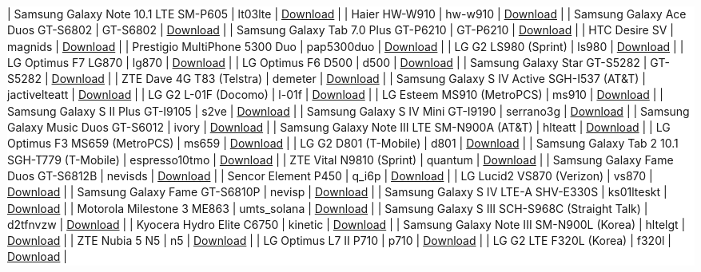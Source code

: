 | Samsung Galaxy Note 10.1 LTE SM-P605 | lt03lte | [Download](https://raw.githubusercontent.com/ameer1234567890/OnlineNandroid/master/part_layouts/zip/part_detect_tool.lt03lte.zip) |
| Haier HW-W910 | hw-w910 | [Download](https://raw.githubusercontent.com/ameer1234567890/OnlineNandroid/master/part_layouts/zip/part_detect_tool.hw-w910.zip) |
| Samsung Galaxy Ace Duos GT-S6802 | GT-S6802 | [Download](https://raw.githubusercontent.com/ameer1234567890/OnlineNandroid/master/part_layouts/zip/part_detect_tool.GT-S6802.zip) |
| Samsung Galaxy Tab 7.0 Plus GT-P6210 | GT-P6210 | [Download](https://raw.githubusercontent.com/ameer1234567890/OnlineNandroid/master/part_layouts/zip/part_detect_tool.GT-P6210.zip) |
| HTC Desire SV | magnids | [Download](https://raw.githubusercontent.com/ameer1234567890/OnlineNandroid/master/part_layouts/zip/part_detect_tool.magnids.zip) |
| Prestigio MultiPhone 5300 Duo | pap5300duo | [Download](https://raw.githubusercontent.com/ameer1234567890/OnlineNandroid/master/part_layouts/zip/part_detect_tool.pap5300duo.zip) |
| LG G2 LS980 (Sprint) | ls980 | [Download](https://raw.githubusercontent.com/ameer1234567890/OnlineNandroid/master/part_layouts/zip/part_detect_tool.ls980.zip) |
| LG Optimus F7 LG870 | lg870 | [Download](https://raw.githubusercontent.com/ameer1234567890/OnlineNandroid/master/part_layouts/zip/part_detect_tool.lg870.zip) |
| LG Optimus F6 D500 | d500 | [Download](https://raw.githubusercontent.com/ameer1234567890/OnlineNandroid/master/part_layouts/zip/part_detect_tool.d500.zip) |
| Samsung Galaxy Star GT-S5282 | GT-S5282 | [Download](https://raw.githubusercontent.com/ameer1234567890/OnlineNandroid/master/part_layouts/zip/part_detect_tool.GT-S5282.zip) |
| ZTE Dave 4G T83 (Telstra) | demeter | [Download](https://raw.githubusercontent.com/ameer1234567890/OnlineNandroid/master/part_layouts/zip/part_detect_tool.demeter.zip) |
| Samsung Galaxy S IV Active SGH-I537 (AT&T) | jactivelteatt | [Download](https://raw.githubusercontent.com/ameer1234567890/OnlineNandroid/master/part_layouts/zip/part_detect_tool.jactivelteatt.zip) |
| LG G2 L-01F (Docomo) | l-01f | [Download](https://raw.githubusercontent.com/ameer1234567890/OnlineNandroid/master/part_layouts/zip/part_detect_tool.l-01f.zip) |
| LG Esteem MS910 (MetroPCS) | ms910 | [Download](https://raw.githubusercontent.com/ameer1234567890/OnlineNandroid/master/part_layouts/zip/part_detect_tool.ms910.zip) |
| Samsung Galaxy S II Plus GT-I9105 | s2ve | [Download](https://raw.githubusercontent.com/ameer1234567890/OnlineNandroid/master/part_layouts/zip/part_detect_tool.s2ve.zip) |
| Samsung Galaxy S IV Mini GT-I9190 | serrano3g | [Download](https://raw.githubusercontent.com/ameer1234567890/OnlineNandroid/master/part_layouts/zip/part_detect_tool.serrano3g.zip) |
| Samsung Galaxy Music Duos GT-S6012 | ivory | [Download](https://raw.githubusercontent.com/ameer1234567890/OnlineNandroid/master/part_layouts/zip/part_detect_tool.ivory.zip) |
| Samsung Galaxy Note III LTE SM-N900A (AT&T) | hlteatt | [Download](https://raw.githubusercontent.com/ameer1234567890/OnlineNandroid/master/part_layouts/zip/part_detect_tool.hlteatt.zip) |
| LG Optimus F3 MS659 (MetroPCS) | ms659 | [Download](https://raw.githubusercontent.com/ameer1234567890/OnlineNandroid/master/part_layouts/zip/part_detect_tool.ms659.zip) |
| LG G2 D801 (T-Mobile) | d801 | [Download](https://raw.githubusercontent.com/ameer1234567890/OnlineNandroid/master/part_layouts/zip/part_detect_tool.d801.zip) |
| Samsung Galaxy Tab 2 10.1 SGH-T779 (T-Mobile) | espresso10tmo | [Download](https://raw.githubusercontent.com/ameer1234567890/OnlineNandroid/master/part_layouts/zip/part_detect_tool.espresso10tmo.zip) |
| ZTE Vital N9810 (Sprint) | quantum | [Download](https://raw.githubusercontent.com/ameer1234567890/OnlineNandroid/master/part_layouts/zip/part_detect_tool.quantum.zip) |
| Samsung Galaxy Fame Duos GT-S6812B | nevisds | [Download](https://raw.githubusercontent.com/ameer1234567890/OnlineNandroid/master/part_layouts/zip/part_detect_tool.nevisds.zip) |
| Sencor Element P450 | q_i6p | [Download](https://raw.githubusercontent.com/ameer1234567890/OnlineNandroid/master/part_layouts/zip/part_detect_tool.q_i6p.zip) |
| LG Lucid2 VS870 (Verizon) | vs870 | [Download](https://raw.githubusercontent.com/ameer1234567890/OnlineNandroid/master/part_layouts/zip/part_detect_tool.vs870.zip) |
| Samsung Galaxy Fame GT-S6810P | nevisp | [Download](https://raw.githubusercontent.com/ameer1234567890/OnlineNandroid/master/part_layouts/zip/part_detect_tool.nevisp.zip) |
| Samsung Galaxy S IV LTE-A SHV-E330S | ks01lteskt | [Download](https://raw.githubusercontent.com/ameer1234567890/OnlineNandroid/master/part_layouts/zip/part_detect_tool.ks01lteskt.zip) |
| Motorola Milestone 3 ME863 | umts_solana | [Download](https://raw.githubusercontent.com/ameer1234567890/OnlineNandroid/master/part_layouts/zip/part_detect_tool.umts_solana.zip) |
| Samsung Galaxy S III SCH-S968C (Straight Talk) | d2tfnvzw | [Download](https://raw.githubusercontent.com/ameer1234567890/OnlineNandroid/master/part_layouts/zip/part_detect_tool.d2tfnvzw.zip) |
| Kyocera Hydro Elite C6750 | kinetic | [Download](https://raw.githubusercontent.com/ameer1234567890/OnlineNandroid/master/part_layouts/zip/part_detect_tool.kinetic.zip) |
| Samsung Galaxy Note III SM-N900L (Korea) | hltelgt | [Download](https://raw.githubusercontent.com/ameer1234567890/OnlineNandroid/master/part_layouts/zip/part_detect_tool.hltelgt.zip) |
| ZTE Nubia 5 N5 | n5 | [Download](https://raw.githubusercontent.com/ameer1234567890/OnlineNandroid/master/part_layouts/zip/part_detect_tool.n5.zip) |
| LG Optimus L7 II P710 | p710 | [Download](https://raw.githubusercontent.com/ameer1234567890/OnlineNandroid/master/part_layouts/zip/part_detect_tool.p710.zip) |
| LG G2 LTE F320L (Korea) | f320l | [Download](https://raw.githubusercontent.com/ameer1234567890/OnlineNandroid/master/part_layouts/zip/part_detect_tool.f320l.zip) |